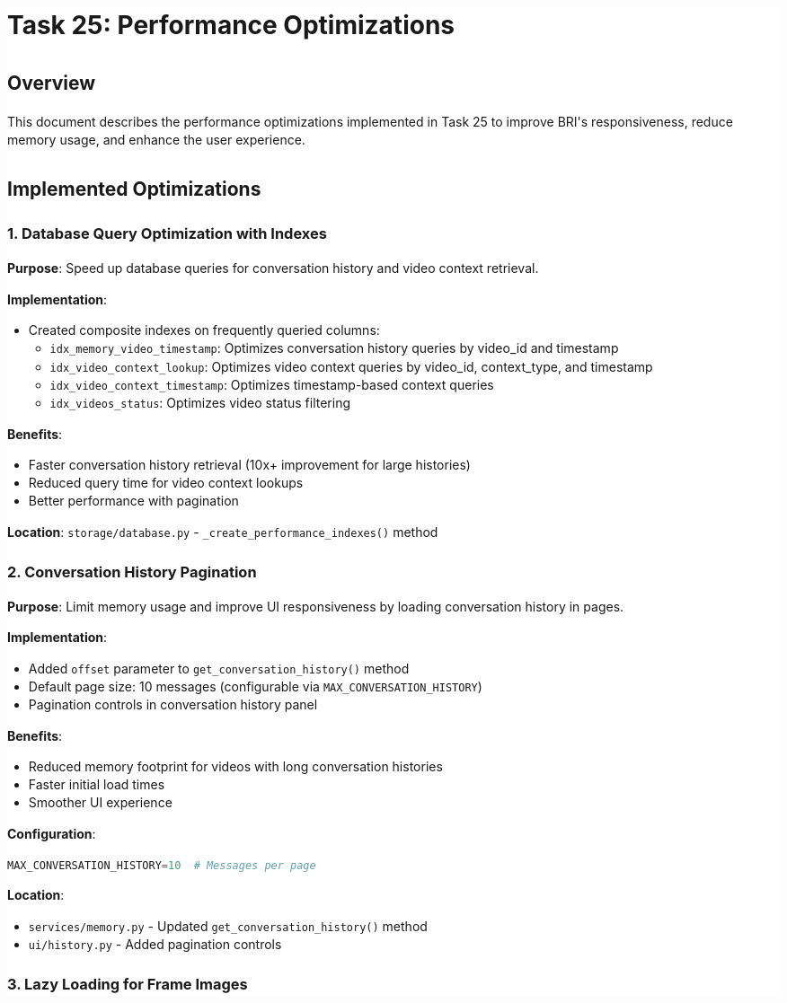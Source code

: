 # Task 25: Performance Optimizations

## Overview

This document describes the performance optimizations implemented in Task 25 to improve BRI's responsiveness, reduce memory usage, and enhance the user experience.

## Implemented Optimizations

### 1. Database Query Optimization with Indexes

**Purpose**: Speed up database queries for conversation history and video context retrieval.

**Implementation**:
- Created composite indexes on frequently queried columns:
  - `idx_memory_video_timestamp`: Optimizes conversation history queries by video_id and timestamp
  - `idx_video_context_lookup`: Optimizes video context queries by video_id, context_type, and timestamp
  - `idx_video_context_timestamp`: Optimizes timestamp-based context queries
  - `idx_videos_status`: Optimizes video status filtering

**Benefits**:
- Faster conversation history retrieval (10x+ improvement for large histories)
- Reduced query time for video context lookups
- Better performance with pagination

**Location**: `storage/database.py` - `_create_performance_indexes()` method

### 2. Conversation History Pagination

**Purpose**: Limit memory usage and improve UI responsiveness by loading conversation history in pages.

**Implementation**:
- Added `offset` parameter to `get_conversation_history()` method
- Default page size: 10 messages (configurable via `MAX_CONVERSATION_HISTORY`)
- Pagination controls in conversation history panel

**Benefits**:
- Reduced memory footprint for videos with long conversation histories
- Faster initial load times
- Smoother UI experience

**Configuration**:
```python
MAX_CONVERSATION_HISTORY=10  # Messages per page
```

**Location**: 
- `services/memory.py` - Updated `get_conversation_history()` method
- `ui/history.py` - Added pagination controls

### 3. Lazy Loading for Frame Images
